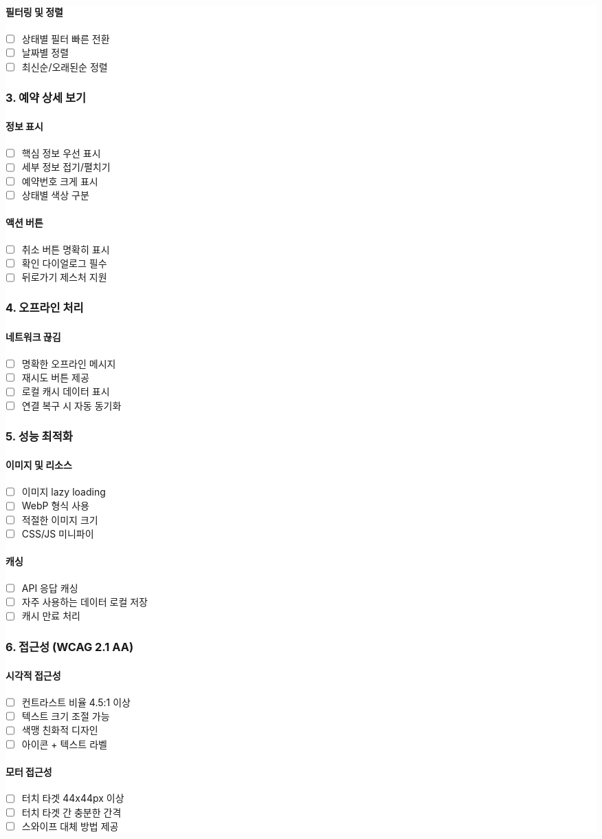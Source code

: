 #### 필터링 및 정렬
- [ ] 상태별 필터 빠른 전환
- [ ] 날짜별 정렬
- [ ] 최신순/오래된순 정렬

### 3. 예약 상세 보기

#### 정보 표시
- [ ] 핵심 정보 우선 표시
- [ ] 세부 정보 접기/펼치기
- [ ] 예약번호 크게 표시
- [ ] 상태별 색상 구분

#### 액션 버튼
- [ ] 취소 버튼 명확히 표시
- [ ] 확인 다이얼로그 필수
- [ ] 뒤로가기 제스처 지원

### 4. 오프라인 처리

#### 네트워크 끊김
- [ ] 명확한 오프라인 메시지
- [ ] 재시도 버튼 제공
- [ ] 로컬 캐시 데이터 표시
- [ ] 연결 복구 시 자동 동기화

### 5. 성능 최적화

#### 이미지 및 리소스
- [ ] 이미지 lazy loading
- [ ] WebP 형식 사용
- [ ] 적절한 이미지 크기
- [ ] CSS/JS 미니파이

#### 캐싱
- [ ] API 응답 캐싱
- [ ] 자주 사용하는 데이터 로컬 저장
- [ ] 캐시 만료 처리

### 6. 접근성 (WCAG 2.1 AA)

#### 시각적 접근성
- [ ] 컨트라스트 비율 4.5:1 이상
- [ ] 텍스트 크기 조절 가능
- [ ] 색맹 친화적 디자인
- [ ] 아이콘 + 텍스트 라벨

#### 모터 접근성
- [ ] 터치 타겟 44x44px 이상
- [ ] 터치 타겟 간 충분한 간격
- [ ] 스와이프 대체 방법 제공
